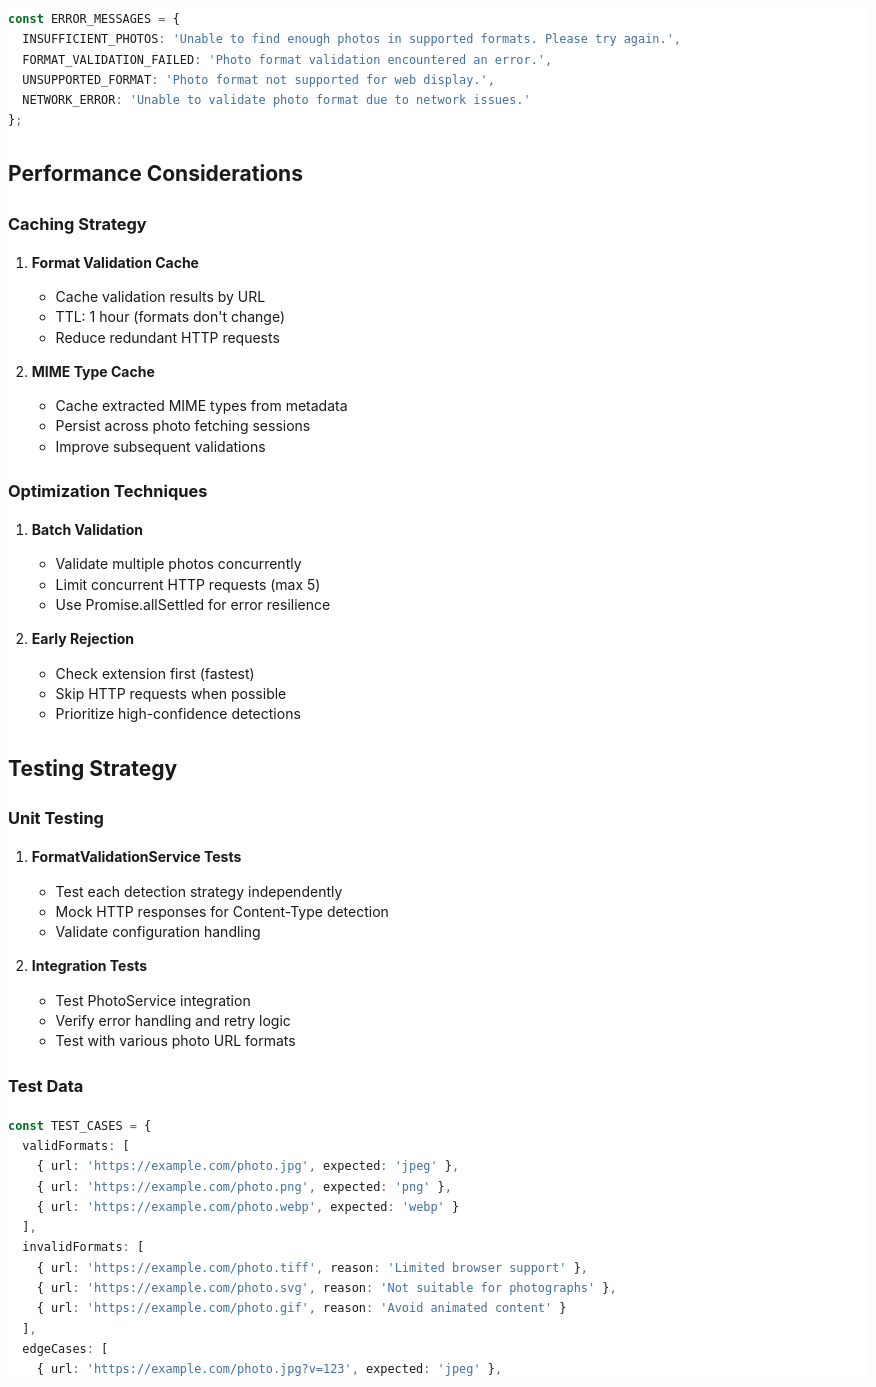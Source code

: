 ```typescript
const ERROR_MESSAGES = {
  INSUFFICIENT_PHOTOS: 'Unable to find enough photos in supported formats. Please try again.',
  FORMAT_VALIDATION_FAILED: 'Photo format validation encountered an error.',
  UNSUPPORTED_FORMAT: 'Photo format not supported for web display.',
  NETWORK_ERROR: 'Unable to validate photo format due to network issues.'
};
```

## Performance Considerations

### Caching Strategy

1. **Format Validation Cache**
   - Cache validation results by URL
   - TTL: 1 hour (formats don't change)
   - Reduce redundant HTTP requests

2. **MIME Type Cache**
   - Cache extracted MIME types from metadata
   - Persist across photo fetching sessions
   - Improve subsequent validations

### Optimization Techniques

1. **Batch Validation**
   - Validate multiple photos concurrently
   - Limit concurrent HTTP requests (max 5)
   - Use Promise.allSettled for error resilience

2. **Early Rejection**
   - Check extension first (fastest)
   - Skip HTTP requests when possible
   - Prioritize high-confidence detections

## Testing Strategy

### Unit Testing

1. **FormatValidationService Tests**
   - Test each detection strategy independently
   - Mock HTTP responses for Content-Type detection
   - Validate configuration handling

2. **Integration Tests**
   - Test PhotoService integration
   - Verify error handling and retry logic
   - Test with various photo URL formats

### Test Data

```typescript
const TEST_CASES = {
  validFormats: [
    { url: 'https://example.com/photo.jpg', expected: 'jpeg' },
    { url: 'https://example.com/photo.png', expected: 'png' },
    { url: 'https://example.com/photo.webp', expected: 'webp' }
  ],
  invalidFormats: [
    { url: 'https://example.com/photo.tiff', reason: 'Limited browser support' },
    { url: 'https://example.com/photo.svg', reason: 'Not suitable for photographs' },
    { url: 'https://example.com/photo.gif', reason: 'Avoid animated content' }
  ],
  edgeCases: [
    { url: 'https://example.com/photo.jpg?v=123', expected: 'jpeg' },
```